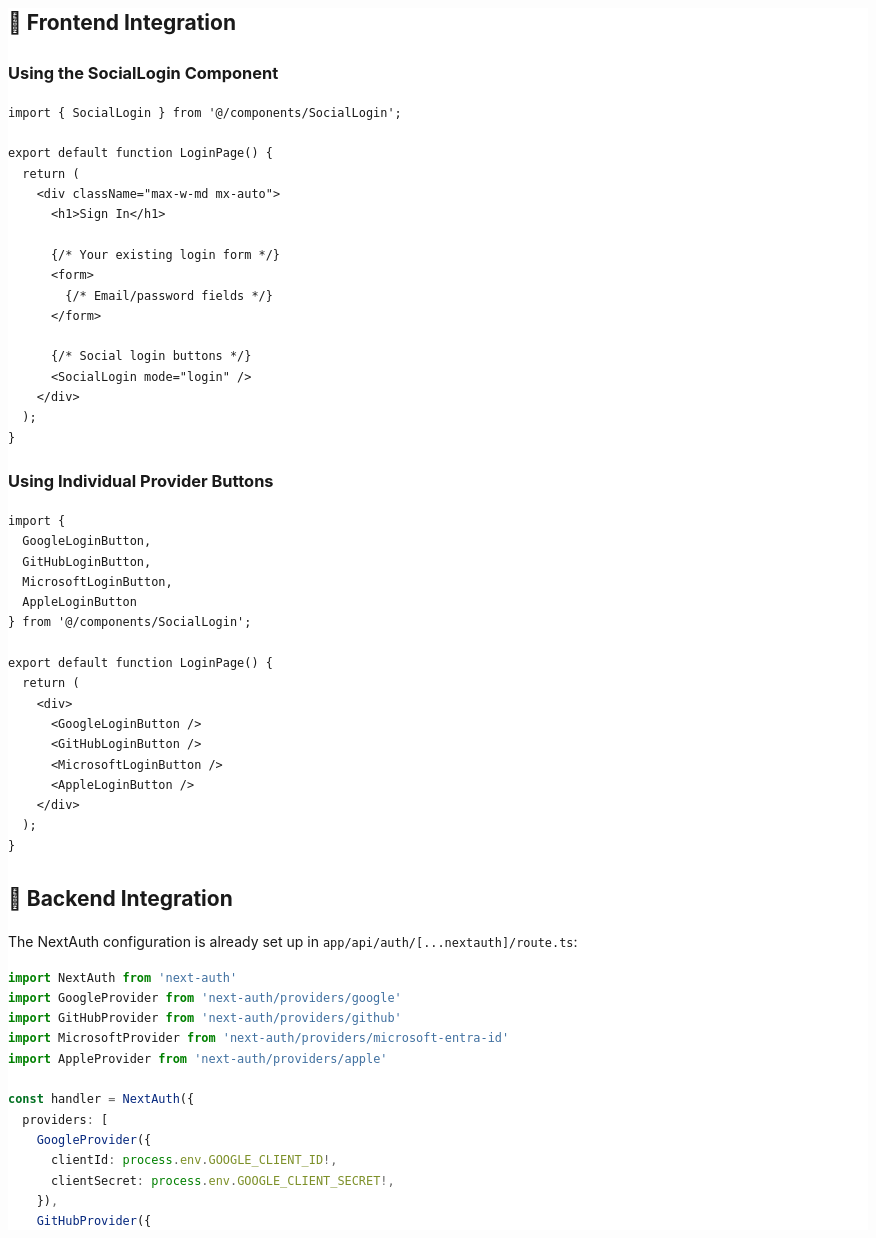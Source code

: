 ## 🎨 Frontend Integration

### Using the SocialLogin Component

```tsx
import { SocialLogin } from '@/components/SocialLogin';

export default function LoginPage() {
  return (
    <div className="max-w-md mx-auto">
      <h1>Sign In</h1>
      
      {/* Your existing login form */}
      <form>
        {/* Email/password fields */}
      </form>
      
      {/* Social login buttons */}
      <SocialLogin mode="login" />
    </div>
  );
}
```

### Using Individual Provider Buttons

```tsx
import { 
  GoogleLoginButton, 
  GitHubLoginButton,
  MicrosoftLoginButton,
  AppleLoginButton 
} from '@/components/SocialLogin';

export default function LoginPage() {
  return (
    <div>
      <GoogleLoginButton />
      <GitHubLoginButton />
      <MicrosoftLoginButton />
      <AppleLoginButton />
    </div>
  );
}
```

## 🔧 Backend Integration

The NextAuth configuration is already set up in `app/api/auth/[...nextauth]/route.ts`:

```typescript
import NextAuth from 'next-auth'
import GoogleProvider from 'next-auth/providers/google'
import GitHubProvider from 'next-auth/providers/github'
import MicrosoftProvider from 'next-auth/providers/microsoft-entra-id'
import AppleProvider from 'next-auth/providers/apple'

const handler = NextAuth({
  providers: [
    GoogleProvider({
      clientId: process.env.GOOGLE_CLIENT_ID!,
      clientSecret: process.env.GOOGLE_CLIENT_SECRET!,
    }),
    GitHubProvider({
```